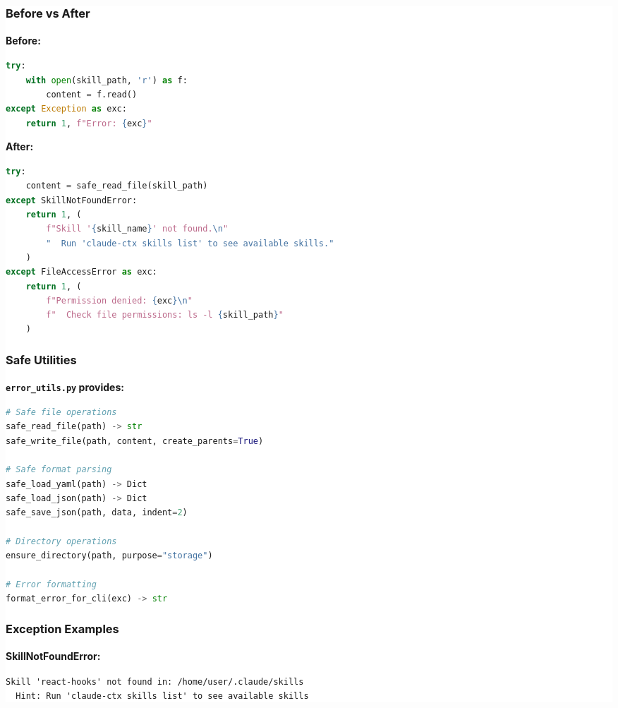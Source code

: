 ### Before vs After

**Before:**
```python
try:
    with open(skill_path, 'r') as f:
        content = f.read()
except Exception as exc:
    return 1, f"Error: {exc}"
```

**After:**
```python
try:
    content = safe_read_file(skill_path)
except SkillNotFoundError:
    return 1, (
        f"Skill '{skill_name}' not found.\n"
        "  Run 'claude-ctx skills list' to see available skills."
    )
except FileAccessError as exc:
    return 1, (
        f"Permission denied: {exc}\n"
        f"  Check file permissions: ls -l {skill_path}"
    )
```

### Safe Utilities

**`error_utils.py` provides:**

```python
# Safe file operations
safe_read_file(path) -> str
safe_write_file(path, content, create_parents=True)

# Safe format parsing
safe_load_yaml(path) -> Dict
safe_load_json(path) -> Dict
safe_save_json(path, data, indent=2)

# Directory operations
ensure_directory(path, purpose="storage")

# Error formatting
format_error_for_cli(exc) -> str
```

### Exception Examples

**SkillNotFoundError:**
```
Skill 'react-hooks' not found in: /home/user/.claude/skills
  Hint: Run 'claude-ctx skills list' to see available skills
```

